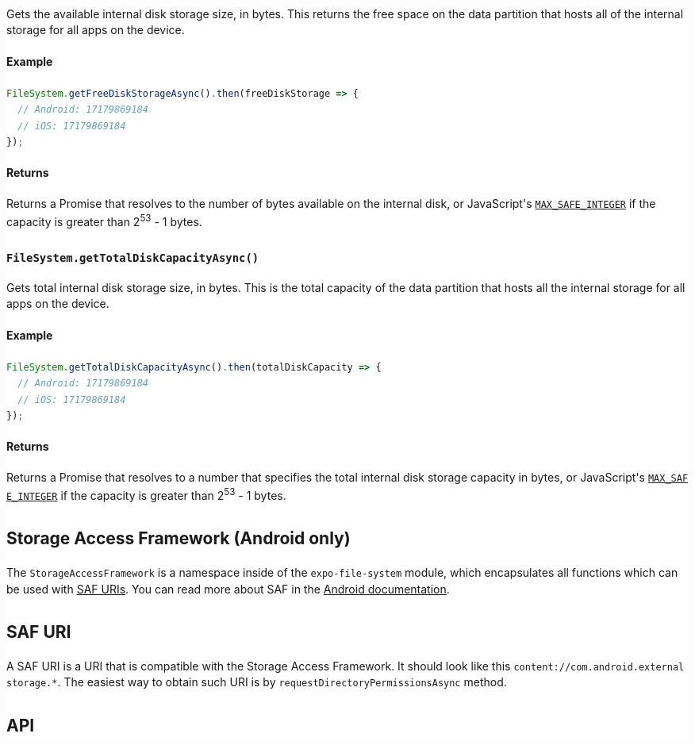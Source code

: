 Gets the available internal disk storage size, in bytes. This returns the free space on the data partition that hosts all of the internal storage for all apps on the device.

#### Example

```javascript
FileSystem.getFreeDiskStorageAsync().then(freeDiskStorage => {
  // Android: 17179869184
  // iOS: 17179869184
});
```

#### Returns

Returns a Promise that resolves to the number of bytes available on the internal disk, or JavaScript's [`MAX_SAFE_INTEGER`](https://developer.mozilla.org/en-US/docs/Web/JavaScript/Reference/Global_Objects/Number/MAX_SAFE_INTEGER) if the capacity is greater than 2<sup>53</sup> - 1 bytes.

### `FileSystem.getTotalDiskCapacityAsync()`

Gets total internal disk storage size, in bytes. This is the total capacity of the data partition that hosts all the internal storage for all apps on the device.

#### Example

```javascript
FileSystem.getTotalDiskCapacityAsync().then(totalDiskCapacity => {
  // Android: 17179869184
  // iOS: 17179869184
});
```

#### Returns

Returns a Promise that resolves to a number that specifies the total internal disk storage capacity in bytes, or JavaScript's [`MAX_SAFE_INTEGER`](https://developer.mozilla.org/en-US/docs/Web/JavaScript/Reference/Global_Objects/Number/MAX_SAFE_INTEGER) if the capacity is greater than 2<sup>53</sup> - 1 bytes.

## Storage Access Framework (**Android only**)

The `StorageAccessFramework` is a namespace inside of the `expo-file-system` module, which encapsulates all functions which can be used with [SAF URIs](#saf-uri). You can read more about SAF in the [Android documentation](https://developer.android.com/guide/topics/providers/document-provider).

## SAF URI

A SAF URI is a URI that is compatible with the Storage Access Framework. It should look like this `content://com.android.externalstorage.*`. The easiest way to obtain such URI is by `requestDirectoryPermissionsAsync` method.

## API
